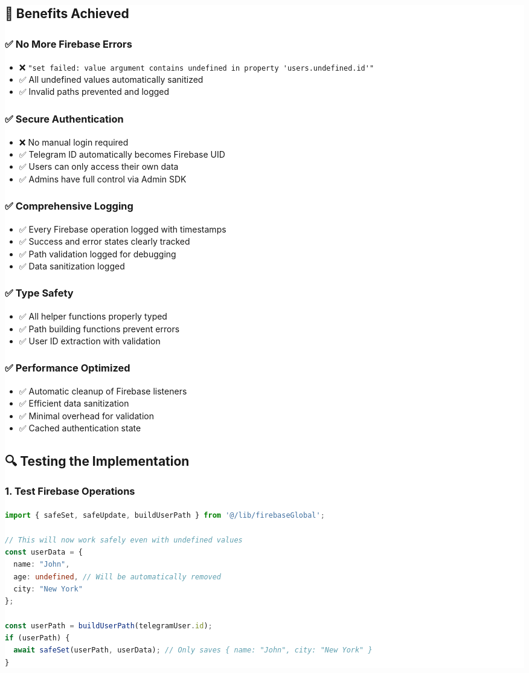 ## 🚀 Benefits Achieved

### ✅ **No More Firebase Errors**
- ❌ `"set failed: value argument contains undefined in property 'users.undefined.id'"`
- ✅ All undefined values automatically sanitized
- ✅ Invalid paths prevented and logged

### ✅ **Secure Authentication**
- ❌ No manual login required
- ✅ Telegram ID automatically becomes Firebase UID
- ✅ Users can only access their own data
- ✅ Admins have full control via Admin SDK

### ✅ **Comprehensive Logging**
- ✅ Every Firebase operation logged with timestamps
- ✅ Success and error states clearly tracked
- ✅ Path validation logged for debugging
- ✅ Data sanitization logged

### ✅ **Type Safety**
- ✅ All helper functions properly typed
- ✅ Path building functions prevent errors
- ✅ User ID extraction with validation

### ✅ **Performance Optimized**
- ✅ Automatic cleanup of Firebase listeners
- ✅ Efficient data sanitization
- ✅ Minimal overhead for validation
- ✅ Cached authentication state

## 🔍 Testing the Implementation

### 1. Test Firebase Operations
```typescript
import { safeSet, safeUpdate, buildUserPath } from '@/lib/firebaseGlobal';

// This will now work safely even with undefined values
const userData = {
  name: "John",
  age: undefined, // Will be automatically removed
  city: "New York"
};

const userPath = buildUserPath(telegramUser.id);
if (userPath) {
  await safeSet(userPath, userData); // Only saves { name: "John", city: "New York" }
}
```
